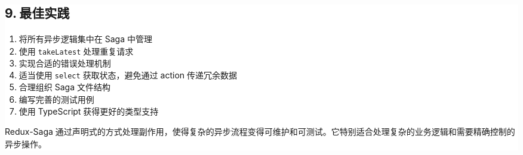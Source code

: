 ## 9. 最佳实践

1. 将所有异步逻辑集中在 Saga 中管理
2. 使用 `takeLatest` 处理重复请求
3. 实现合适的错误处理机制
4. 适当使用 `select` 获取状态，避免通过 action 传递冗余数据
5. 合理组织 Saga 文件结构
6. 编写完善的测试用例
7. 使用 TypeScript 获得更好的类型支持

Redux-Saga 通过声明式的方式处理副作用，使得复杂的异步流程变得可维护和可测试。它特别适合处理复杂的业务逻辑和需要精确控制的异步操作。